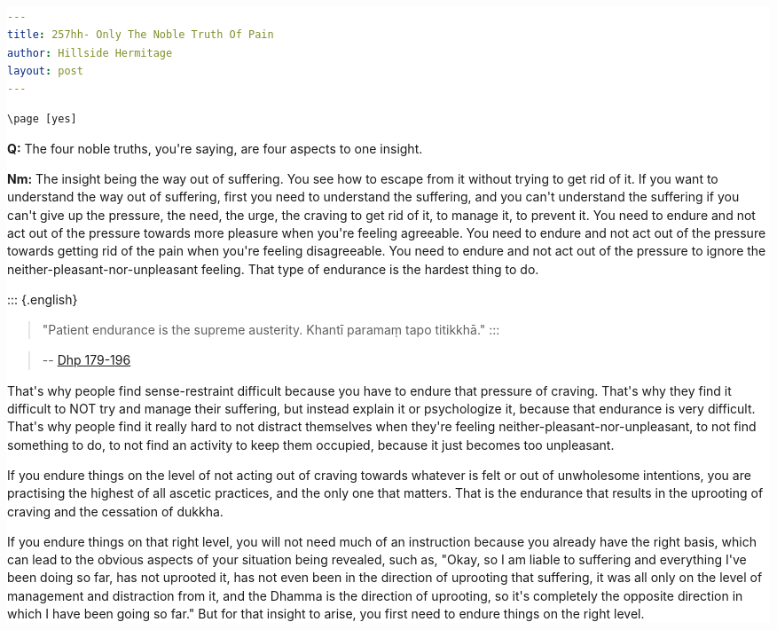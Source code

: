 ```yaml
---
title: 257hh- Only The Noble Truth Of Pain
author: Hillside Hermitage
layout: post
---
```


```{=context}
\page [yes]
```

**Q:** The four noble truths, you're saying, are four aspects to one
insight.

**Nm:** The insight being the way out of suffering. You see how to
escape from it without trying to get rid of it. If you want to
understand the way out of suffering, first you need to understand the
suffering, and you can't understand the suffering if you can't give up
the pressure, the need, the urge, the craving to get rid of it, to
manage it, to prevent it. You need to endure and not act out of the
pressure towards more pleasure when you're feeling agreeable. You need
to endure and not act out of the pressure towards getting rid of the
pain when you're feeling disagreeable. You need to endure and not act
out of the pressure to ignore the neither-pleasant-nor-unpleasant
feeling. That type of endurance is the hardest thing to do.

::: {.english}
> "Patient endurance is the supreme austerity. Khantī paramaṃ tapo
> titikkhā."
:::

> -- [Dhp 179-196](https://suttacentral.net/dhp179-196)

That's why people find sense-restraint difficult because you have to
endure that pressure of craving. That's why they find it difficult to
NOT try and manage their suffering, but instead explain it or
psychologize it, because that endurance is very difficult. That's why
people find it really hard to not distract themselves when they're
feeling neither-pleasant-nor-unpleasant, to not find something to do, to
not find an activity to keep them occupied, because it just becomes too
unpleasant.

If you endure things on the level of not acting out of craving towards
whatever is felt or out of unwholesome intentions, you are practising
the highest of all ascetic practices, and the only one that matters.
That is the endurance that results in the uprooting of craving and the
cessation of dukkha.

If you endure things on that right level, you will not need much of an
instruction because you already have the right basis, which can lead to
the obvious aspects of your situation being revealed, such as, "Okay, so
I am liable to suffering and everything I've been doing so far, has not
uprooted it, has not even been in the direction of uprooting that
suffering, it was all only on the level of management and distraction
from it, and the Dhamma is the direction of uprooting, so it's
completely the opposite direction in which I have been going so far."
But for that insight to arise, you first need to endure things on the
right level.
